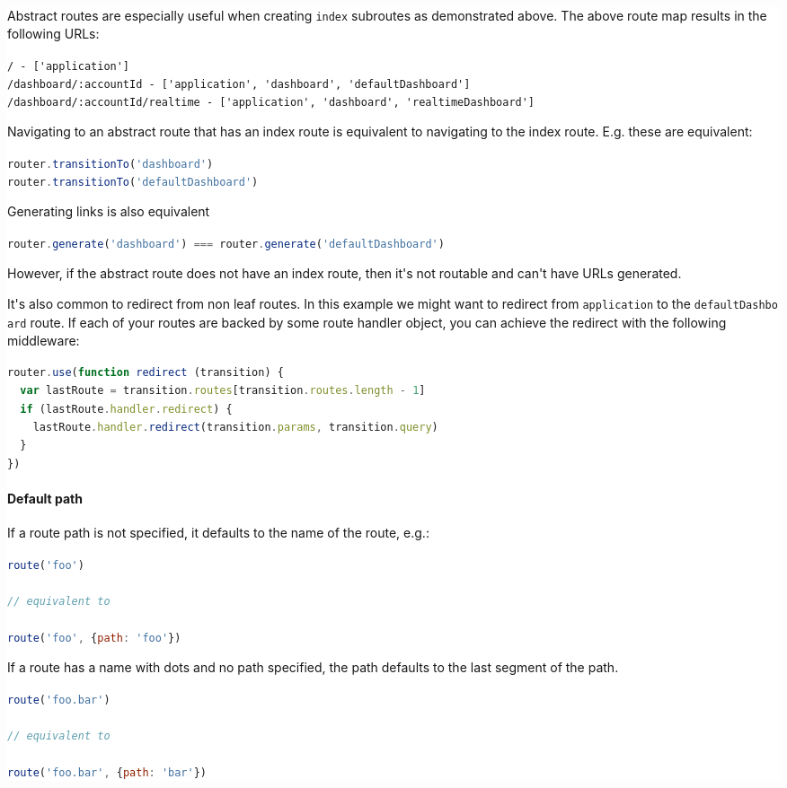 Abstract routes are especially useful when creating `index` subroutes as demonstrated above. The above route map results in the following URLs:

```
/ - ['application']
/dashboard/:accountId - ['application', 'dashboard', 'defaultDashboard']
/dashboard/:accountId/realtime - ['application', 'dashboard', 'realtimeDashboard']
```

Navigating to an abstract route that has an index route is equivalent to navigating to the index route. E.g. these are equivalent:

```js
router.transitionTo('dashboard')
router.transitionTo('defaultDashboard')
```

Generating links is also equivalent
```js
router.generate('dashboard') === router.generate('defaultDashboard')
```

However, if the abstract route does not have an index route, then it's not routable and can't have URLs generated.

It's also common to redirect from non leaf routes. In this example we might want to redirect from `application` to the `defaultDashboard` route. If each of your routes are backed by some route handler object, you can achieve the redirect with the following middleware:

```js
router.use(function redirect (transition) {
  var lastRoute = transition.routes[transition.routes.length - 1]
  if (lastRoute.handler.redirect) {
    lastRoute.handler.redirect(transition.params, transition.query)
  }
})
```

#### Default path

If a route path is not specified, it defaults to the name of the route, e.g.:

```js
route('foo')

// equivalent to

route('foo', {path: 'foo'})
```

If a route has a name with dots and no path specified, the path defaults to the last segment of the path. 

```js
route('foo.bar')

// equivalent to

route('foo.bar', {path: 'bar'})
```
